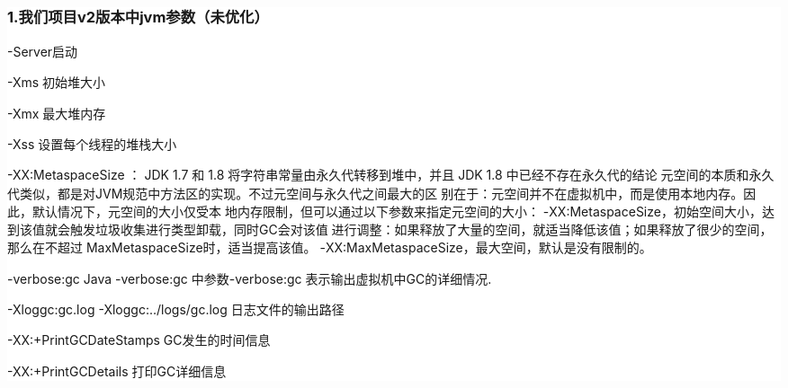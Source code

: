 ### 1.我们项目v2版本中jvm参数（未优化）

-Server启动     

-Xms 初始堆大小

-Xmx 最大堆内存

-Xss 设置每个线程的堆栈大小

-XX:MetaspaceSize ：
JDK 1.7 和 1.8 将字符串常量由永久代转移到堆中，并且 JDK 1.8 中已经不存在永久代的结论
元空间的本质和永久代类似，都是对JVM规范中方法区的实现。不过元空间与永久代之间最大的区
别在于：元空间并不在虚拟机中，而是使用本地内存。因此，默认情况下，元空间的大小仅受本
地内存限制，但可以通过以下参数来指定元空间的大小：
-XX:MetaspaceSize，初始空间大小，达到该值就会触发垃圾收集进行类型卸载，同时GC会对该值
进行调整：如果释放了大量的空间，就适当降低该值；如果释放了很少的空间，那么在不超过
MaxMetaspaceSize时，适当提高该值。
-XX:MaxMetaspaceSize，最大空间，默认是没有限制的。

-verbose:gc
Java -verbose:gc 中参数-verbose:gc 表示输出虚拟机中GC的详细情况.

-Xloggc:gc.log
-Xloggc:../logs/gc.log 日志文件的输出路径

-XX:+PrintGCDateStamps 
GC发生的时间信息

-XX:+PrintGCDetails
打印GC详细信息